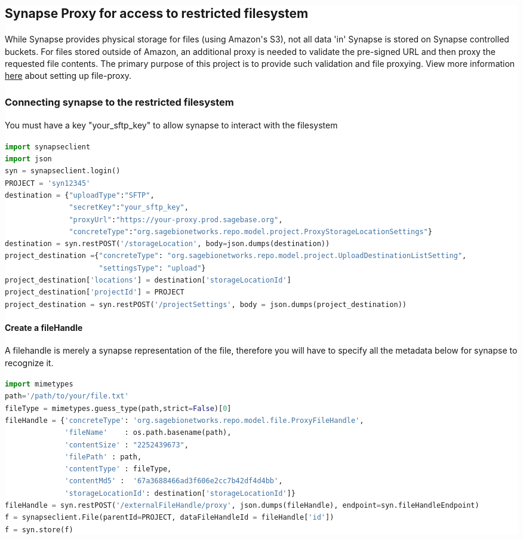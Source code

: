 
## Synapse Proxy for access to restricted filesystem

While Synapse provides physical storage for files (using Amazon's S3), not all data 'in' Synapse is stored on Synapse controlled buckets. For files stored outside of Amazon, an additional proxy is needed to validate the pre-signed URL and then proxy the requested file contents. The primary purpose of this project is to provide such validation and file proxying.  View more information [here](https://github.com/Sage-Bionetworks/file-proxy/wiki) about setting up file-proxy.

### Connecting synapse to the restricted filesystem

You must have a key "your_sftp_key" to allow synapse to interact with the filesystem

```python
import synapseclient
import json
syn = synapseclient.login()
PROJECT = 'syn12345'
destination = {"uploadType":"SFTP", 
               "secretKey":"your_sftp_key", 
               "proxyUrl":"https://your-proxy.prod.sagebase.org", 
               "concreteType":"org.sagebionetworks.repo.model.project.ProxyStorageLocationSettings"}
destination = syn.restPOST('/storageLocation', body=json.dumps(destination))
project_destination ={"concreteType": "org.sagebionetworks.repo.model.project.UploadDestinationListSetting", 
                      "settingsType": "upload"}
project_destination['locations'] = destination['storageLocationId']
project_destination['projectId'] = PROJECT
project_destination = syn.restPOST('/projectSettings', body = json.dumps(project_destination))
```

#### Create a fileHandle

A filehandle is merely a synapse representation of the file, therefore you will have to specify all the metadata below for synapse to recognize it.

```python
import mimetypes
path='/path/to/your/file.txt'
fileType = mimetypes.guess_type(path,strict=False)[0]
fileHandle = {'concreteType': 'org.sagebionetworks.repo.model.file.ProxyFileHandle',
              'fileName'    : os.path.basename(path),
              'contentSize' : "2252439673",
              'filePath' : path,
              'contentType' : fileType,
              'contentMd5' :  '67a3688466ad3f606e2cc7b42df4d4bb',
              'storageLocationId': destination['storageLocationId']}
fileHandle = syn.restPOST('/externalFileHandle/proxy', json.dumps(fileHandle), endpoint=syn.fileHandleEndpoint)
f = synapseclient.File(parentId=PROJECT, dataFileHandleId = fileHandle['id'])
f = syn.store(f)
```

